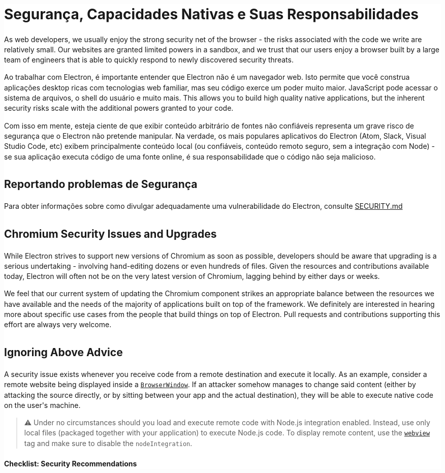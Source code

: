 # Segurança, Capacidades Nativas e Suas Responsabilidades

As web developers, we usually enjoy the strong security net of the browser - the risks associated with the code we write are relatively small. Our websites are granted limited powers in a sandbox, and we trust that our users enjoy a browser built by a large team of engineers that is able to quickly respond to newly discovered security threats.

Ao trabalhar com Electron, é importante entender que Electron não é um navegador web. Isto permite que você construa aplicações desktop ricas com tecnologias web familiar, mas seu código exerce um poder muito maior. JavaScript pode acessar o sistema de arquivos, o shell do usuário e muito mais. This allows you to build high quality native applications, but the inherent security risks scale with the additional powers granted to your code.

Com isso em mente, esteja ciente de que exibir conteúdo arbitrário de fontes não confiáveis representa um grave risco de segurança que o Electron não pretende manipular. Na verdade, os mais populares aplicativos do Electron (Atom, Slack, Visual Studio Code, etc) exibem principalmente conteúdo local (ou confiáveis, conteúdo remoto seguro, sem a integração com Node) - se sua aplicação executa código de uma fonte online, é sua responsabilidade que o código não seja malicioso.

## Reportando problemas de Segurança

Para obter informações sobre como divulgar adequadamente uma vulnerabilidade do Electron, consulte [SECURITY.md](https://github.com/electron/electron/tree/master/SECURITY.md)

## Chromium Security Issues and Upgrades

While Electron strives to support new versions of Chromium as soon as possible, developers should be aware that upgrading is a serious undertaking - involving hand-editing dozens or even hundreds of files. Given the resources and contributions available today, Electron will often not be on the very latest version of Chromium, lagging behind by either days or weeks.

We feel that our current system of updating the Chromium component strikes an appropriate balance between the resources we have available and the needs of the majority of applications built on top of the framework. We definitely are interested in hearing more about specific use cases from the people that build things on top of Electron. Pull requests and contributions supporting this effort are always very welcome.

## Ignoring Above Advice

A security issue exists whenever you receive code from a remote destination and execute it locally. As an example, consider a remote website being displayed inside a [`BrowserWindow`](browser-window). If an attacker somehow manages to change said content (either by attacking the source directly, or by sitting between your app and the actual destination), they will be able to execute native code on the user's machine.

> :warning: Under no circumstances should you load and execute remote code with Node.js integration enabled. Instead, use only local files (packaged together with your application) to execute Node.js code. To display remote content, use the [`webview`](web-view) tag and make sure to disable the `nodeIntegration`.

#### Checklist: Security Recommendations
